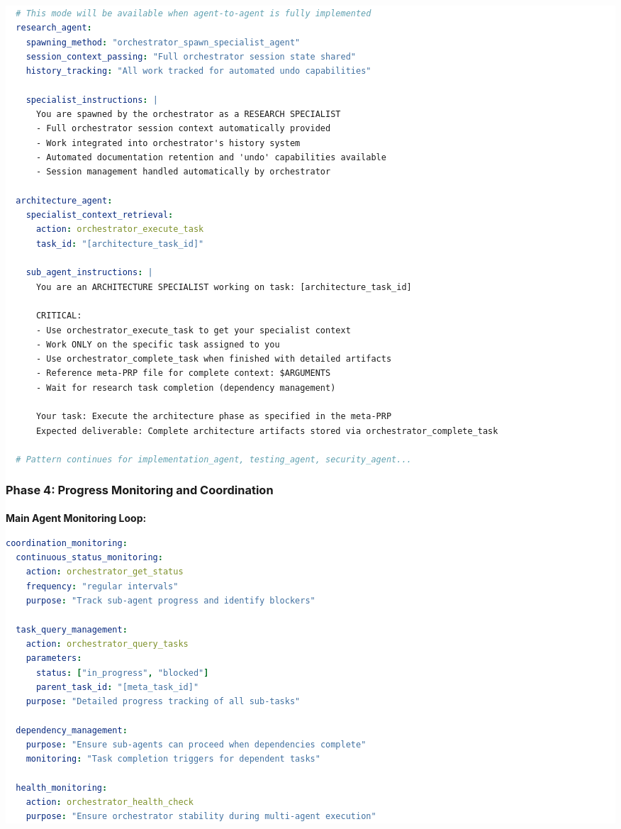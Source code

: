 ```yaml
  # This mode will be available when agent-to-agent is fully implemented
  research_agent:
    spawning_method: "orchestrator_spawn_specialist_agent"
    session_context_passing: "Full orchestrator session state shared"
    history_tracking: "All work tracked for automated undo capabilities"
    
    specialist_instructions: |
      You are spawned by the orchestrator as a RESEARCH SPECIALIST
      - Full orchestrator session context automatically provided
      - Work integrated into orchestrator's history system
      - Automated documentation retention and 'undo' capabilities available
      - Session management handled automatically by orchestrator
      
  architecture_agent:
    specialist_context_retrieval:
      action: orchestrator_execute_task
      task_id: "[architecture_task_id]"
      
    sub_agent_instructions: |
      You are an ARCHITECTURE SPECIALIST working on task: [architecture_task_id]
      
      CRITICAL:
      - Use orchestrator_execute_task to get your specialist context
      - Work ONLY on the specific task assigned to you
      - Use orchestrator_complete_task when finished with detailed artifacts
      - Reference meta-PRP file for complete context: $ARGUMENTS
      - Wait for research task completion (dependency management)
      
      Your task: Execute the architecture phase as specified in the meta-PRP
      Expected deliverable: Complete architecture artifacts stored via orchestrator_complete_task

  # Pattern continues for implementation_agent, testing_agent, security_agent...
```

### Phase 4: Progress Monitoring and Coordination

**Main Agent Monitoring Loop:**

```yaml
coordination_monitoring:
  continuous_status_monitoring:
    action: orchestrator_get_status
    frequency: "regular intervals"
    purpose: "Track sub-agent progress and identify blockers"
    
  task_query_management:
    action: orchestrator_query_tasks
    parameters:
      status: ["in_progress", "blocked"]
      parent_task_id: "[meta_task_id]"
    purpose: "Detailed progress tracking of all sub-tasks"
    
  dependency_management:
    purpose: "Ensure sub-agents can proceed when dependencies complete"
    monitoring: "Task completion triggers for dependent tasks"
    
  health_monitoring:
    action: orchestrator_health_check
    purpose: "Ensure orchestrator stability during multi-agent execution"
```
